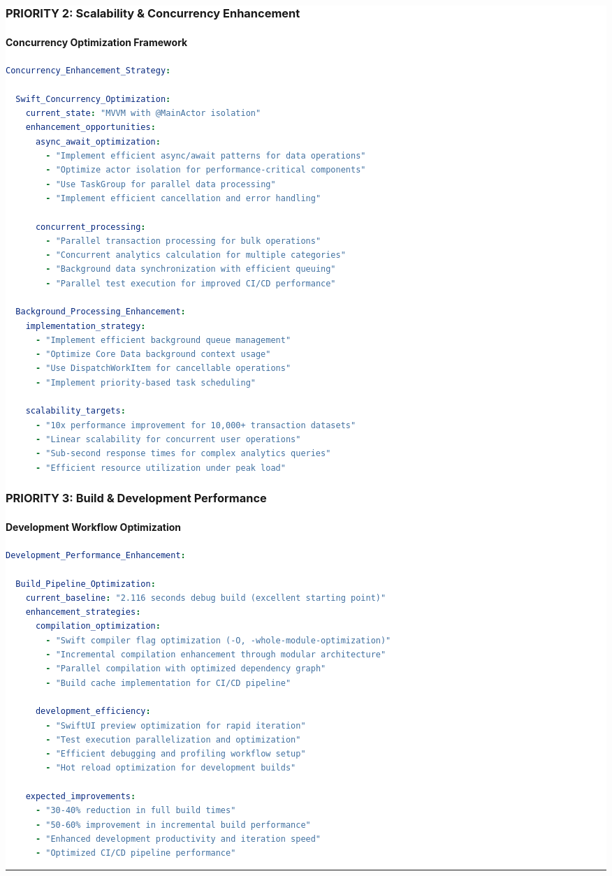 ### **PRIORITY 2: Scalability & Concurrency Enhancement**

#### **Concurrency Optimization Framework**
```yaml
Concurrency_Enhancement_Strategy:
  
  Swift_Concurrency_Optimization:
    current_state: "MVVM with @MainActor isolation"
    enhancement_opportunities:
      async_await_optimization:
        - "Implement efficient async/await patterns for data operations"
        - "Optimize actor isolation for performance-critical components"
        - "Use TaskGroup for parallel data processing"
        - "Implement efficient cancellation and error handling"
        
      concurrent_processing:
        - "Parallel transaction processing for bulk operations"
        - "Concurrent analytics calculation for multiple categories"
        - "Background data synchronization with efficient queuing"
        - "Parallel test execution for improved CI/CD performance"
    
  Background_Processing_Enhancement:
    implementation_strategy:
      - "Implement efficient background queue management"
      - "Optimize Core Data background context usage"
      - "Use DispatchWorkItem for cancellable operations"
      - "Implement priority-based task scheduling"
    
    scalability_targets:
      - "10x performance improvement for 10,000+ transaction datasets"
      - "Linear scalability for concurrent user operations"
      - "Sub-second response times for complex analytics queries"
      - "Efficient resource utilization under peak load"
```

### **PRIORITY 3: Build & Development Performance**

#### **Development Workflow Optimization**
```yaml
Development_Performance_Enhancement:
  
  Build_Pipeline_Optimization:
    current_baseline: "2.116 seconds debug build (excellent starting point)"
    enhancement_strategies:
      compilation_optimization:
        - "Swift compiler flag optimization (-O, -whole-module-optimization)"
        - "Incremental compilation enhancement through modular architecture"
        - "Parallel compilation with optimized dependency graph"
        - "Build cache implementation for CI/CD pipeline"
        
      development_efficiency:
        - "SwiftUI preview optimization for rapid iteration"
        - "Test execution parallelization and optimization"
        - "Efficient debugging and profiling workflow setup"
        - "Hot reload optimization for development builds"
    
    expected_improvements:
      - "30-40% reduction in full build times"
      - "50-60% improvement in incremental build performance"
      - "Enhanced development productivity and iteration speed"
      - "Optimized CI/CD pipeline performance"
```

---